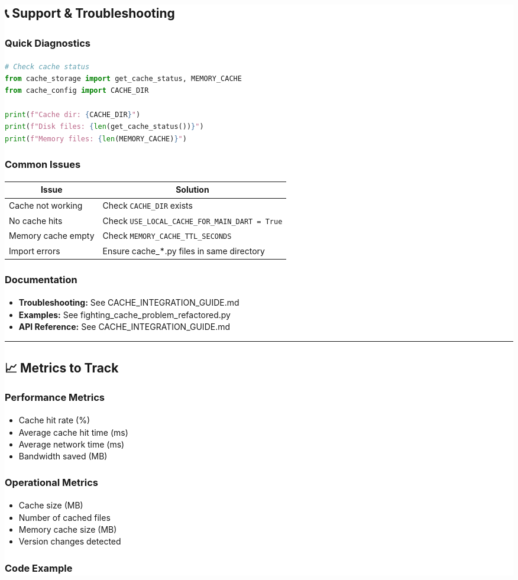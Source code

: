## 📞 Support & Troubleshooting

### Quick Diagnostics

```python
# Check cache status
from cache_storage import get_cache_status, MEMORY_CACHE
from cache_config import CACHE_DIR

print(f"Cache dir: {CACHE_DIR}")
print(f"Disk files: {len(get_cache_status())}")
print(f"Memory files: {len(MEMORY_CACHE)}")
```

### Common Issues

| Issue | Solution |
|-------|----------|
| Cache not working | Check `CACHE_DIR` exists |
| No cache hits | Check `USE_LOCAL_CACHE_FOR_MAIN_DART = True` |
| Memory cache empty | Check `MEMORY_CACHE_TTL_SECONDS` |
| Import errors | Ensure cache_*.py files in same directory |

### Documentation

- **Troubleshooting:** See CACHE_INTEGRATION_GUIDE.md
- **Examples:** See fighting_cache_problem_refactored.py
- **API Reference:** See CACHE_INTEGRATION_GUIDE.md

---

## 📈 Metrics to Track

### Performance Metrics

- Cache hit rate (%)
- Average cache hit time (ms)
- Average network time (ms)
- Bandwidth saved (MB)

### Operational Metrics

- Cache size (MB)
- Number of cached files
- Memory cache size (MB)
- Version changes detected

### Code Example
